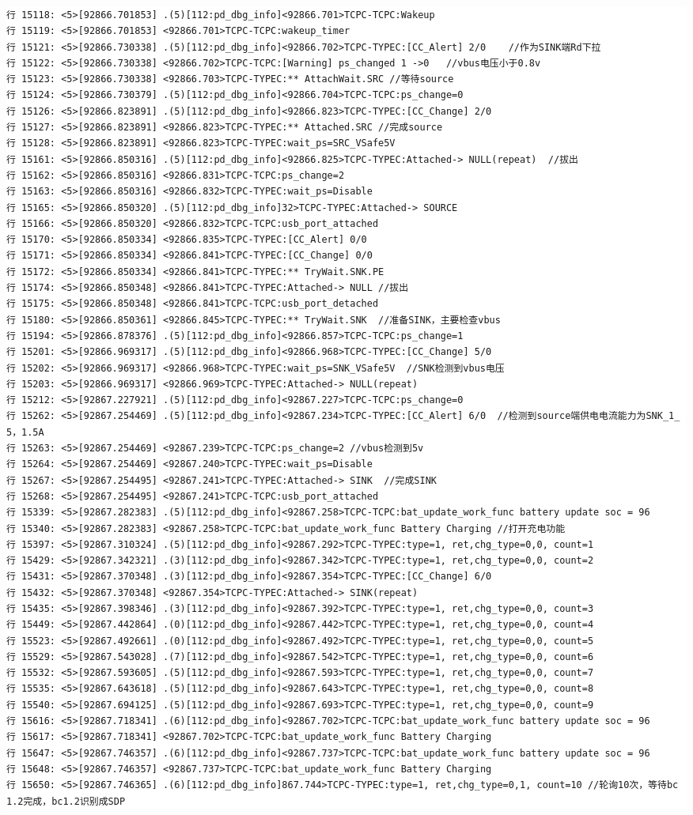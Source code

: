 ```log
行 15118: <5>[92866.701853] .(5)[112:pd_dbg_info]<92866.701>TCPC-TCPC:Wakeup
行 15119: <5>[92866.701853] <92866.701>TCPC-TCPC:wakeup_timer
行 15121: <5>[92866.730338] .(5)[112:pd_dbg_info]<92866.702>TCPC-TYPEC:[CC_Alert] 2/0    //作为SINK端Rd下拉
行 15122: <5>[92866.730338] <92866.702>TCPC-TCPC:[Warning] ps_changed 1 ->0   //vbus电压小于0.8v
行 15123: <5>[92866.730338] <92866.703>TCPC-TYPEC:** AttachWait.SRC //等待source
行 15124: <5>[92866.730379] .(5)[112:pd_dbg_info]<92866.704>TCPC-TCPC:ps_change=0
行 15126: <5>[92866.823891] .(5)[112:pd_dbg_info]<92866.823>TCPC-TYPEC:[CC_Change] 2/0
行 15127: <5>[92866.823891] <92866.823>TCPC-TYPEC:** Attached.SRC //完成source
行 15128: <5>[92866.823891] <92866.823>TCPC-TYPEC:wait_ps=SRC_VSafe5V
行 15161: <5>[92866.850316] .(5)[112:pd_dbg_info]<92866.825>TCPC-TYPEC:Attached-> NULL(repeat)  //拔出
行 15162: <5>[92866.850316] <92866.831>TCPC-TCPC:ps_change=2
行 15163: <5>[92866.850316] <92866.832>TCPC-TYPEC:wait_ps=Disable
行 15165: <5>[92866.850320] .(5)[112:pd_dbg_info]32>TCPC-TYPEC:Attached-> SOURCE
行 15166: <5>[92866.850320] <92866.832>TCPC-TCPC:usb_port_attached
行 15170: <5>[92866.850334] <92866.835>TCPC-TYPEC:[CC_Alert] 0/0
行 15171: <5>[92866.850334] <92866.841>TCPC-TYPEC:[CC_Change] 0/0
行 15172: <5>[92866.850334] <92866.841>TCPC-TYPEC:** TryWait.SNK.PE
行 15174: <5>[92866.850348] <92866.841>TCPC-TYPEC:Attached-> NULL //拔出
行 15175: <5>[92866.850348] <92866.841>TCPC-TCPC:usb_port_detached
行 15180: <5>[92866.850361] <92866.845>TCPC-TYPEC:** TryWait.SNK  //准备SINK，主要检查vbus
行 15194: <5>[92866.878376] .(5)[112:pd_dbg_info]<92866.857>TCPC-TCPC:ps_change=1
行 15201: <5>[92866.969317] .(5)[112:pd_dbg_info]<92866.968>TCPC-TYPEC:[CC_Change] 5/0
行 15202: <5>[92866.969317] <92866.968>TCPC-TYPEC:wait_ps=SNK_VSafe5V  //SNK检测到vbus电压
行 15203: <5>[92866.969317] <92866.969>TCPC-TYPEC:Attached-> NULL(repeat)
行 15212: <5>[92867.227921] .(5)[112:pd_dbg_info]<92867.227>TCPC-TCPC:ps_change=0
行 15262: <5>[92867.254469] .(5)[112:pd_dbg_info]<92867.234>TCPC-TYPEC:[CC_Alert] 6/0  //检测到source端供电电流能力为SNK_1_5，1.5A
行 15263: <5>[92867.254469] <92867.239>TCPC-TCPC:ps_change=2 //vbus检测到5v
行 15264: <5>[92867.254469] <92867.240>TCPC-TYPEC:wait_ps=Disable
行 15267: <5>[92867.254495] <92867.241>TCPC-TYPEC:Attached-> SINK  //完成SINK
行 15268: <5>[92867.254495] <92867.241>TCPC-TCPC:usb_port_attached
行 15339: <5>[92867.282383] .(5)[112:pd_dbg_info]<92867.258>TCPC-TCPC:bat_update_work_func battery update soc = 96
行 15340: <5>[92867.282383] <92867.258>TCPC-TCPC:bat_update_work_func Battery Charging //打开充电功能
行 15397: <5>[92867.310324] .(5)[112:pd_dbg_info]<92867.292>TCPC-TYPEC:type=1, ret,chg_type=0,0, count=1  
行 15429: <5>[92867.342321] .(3)[112:pd_dbg_info]<92867.342>TCPC-TYPEC:type=1, ret,chg_type=0,0, count=2
行 15431: <5>[92867.370348] .(3)[112:pd_dbg_info]<92867.354>TCPC-TYPEC:[CC_Change] 6/0
行 15432: <5>[92867.370348] <92867.354>TCPC-TYPEC:Attached-> SINK(repeat)
行 15435: <5>[92867.398346] .(3)[112:pd_dbg_info]<92867.392>TCPC-TYPEC:type=1, ret,chg_type=0,0, count=3
行 15449: <5>[92867.442864] .(0)[112:pd_dbg_info]<92867.442>TCPC-TYPEC:type=1, ret,chg_type=0,0, count=4
行 15523: <5>[92867.492661] .(0)[112:pd_dbg_info]<92867.492>TCPC-TYPEC:type=1, ret,chg_type=0,0, count=5
行 15529: <5>[92867.543028] .(7)[112:pd_dbg_info]<92867.542>TCPC-TYPEC:type=1, ret,chg_type=0,0, count=6
行 15532: <5>[92867.593605] .(5)[112:pd_dbg_info]<92867.593>TCPC-TYPEC:type=1, ret,chg_type=0,0, count=7
行 15535: <5>[92867.643618] .(5)[112:pd_dbg_info]<92867.643>TCPC-TYPEC:type=1, ret,chg_type=0,0, count=8
行 15540: <5>[92867.694125] .(5)[112:pd_dbg_info]<92867.693>TCPC-TYPEC:type=1, ret,chg_type=0,0, count=9
行 15616: <5>[92867.718341] .(6)[112:pd_dbg_info]<92867.702>TCPC-TCPC:bat_update_work_func battery update soc = 96
行 15617: <5>[92867.718341] <92867.702>TCPC-TCPC:bat_update_work_func Battery Charging
行 15647: <5>[92867.746357] .(6)[112:pd_dbg_info]<92867.737>TCPC-TCPC:bat_update_work_func battery update soc = 96
行 15648: <5>[92867.746357] <92867.737>TCPC-TCPC:bat_update_work_func Battery Charging
行 15650: <5>[92867.746365] .(6)[112:pd_dbg_info]867.744>TCPC-TYPEC:type=1, ret,chg_type=0,1, count=10 //轮询10次，等待bc1.2完成，bc1.2识别成SDP
```